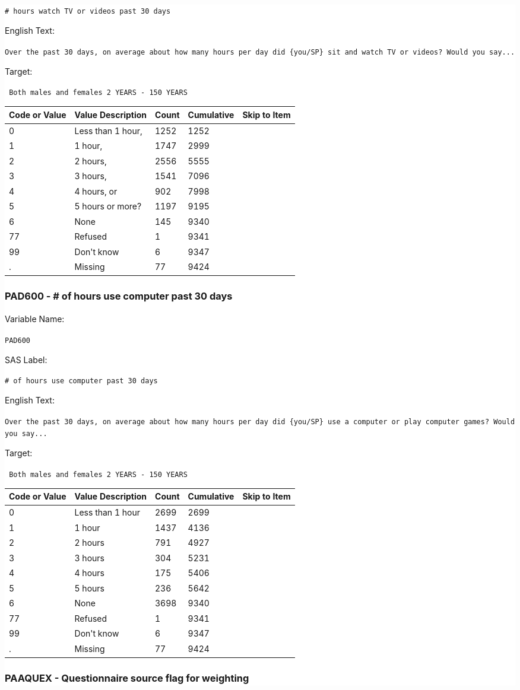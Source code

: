     # hours watch TV or videos past 30 days
English Text:

    Over the past 30 days, on average about how many hours per day did {you/SP} sit and watch TV or videos? Would you say...
Target:

     Both males and females 2 YEARS - 150 YEARS
Code or Value | Value Description | Count | Cumulative | Skip to Item  
---|---|---|---|---  
0 | Less than 1 hour, | 1252 | 1252 |   
1 | 1 hour, | 1747 | 2999 |   
2 | 2 hours, | 2556 | 5555 |   
3 | 3 hours, | 1541 | 7096 |   
4 | 4 hours, or | 902 | 7998 |   
5 | 5 hours or more? | 1197 | 9195 |   
6 | None | 145 | 9340 |   
77 | Refused | 1 | 9341 |   
99 | Don't know | 6 | 9347 |   
. | Missing | 77 | 9424 |   
  
### PAD600 - # of hours use computer past 30 days

Variable Name:

    PAD600
SAS Label:

    # of hours use computer past 30 days
English Text:

    Over the past 30 days, on average about how many hours per day did {you/SP} use a computer or play computer games? Would you say...
Target:

     Both males and females 2 YEARS - 150 YEARS
Code or Value | Value Description | Count | Cumulative | Skip to Item  
---|---|---|---|---  
0 | Less than 1 hour | 2699 | 2699 |   
1 | 1 hour | 1437 | 4136 |   
2 | 2 hours | 791 | 4927 |   
3 | 3 hours | 304 | 5231 |   
4 | 4 hours | 175 | 5406 |   
5 | 5 hours | 236 | 5642 |   
6 | None | 3698 | 9340 |   
77 | Refused | 1 | 9341 |   
99 | Don't know | 6 | 9347 |   
. | Missing | 77 | 9424 |   
  
### PAAQUEX - Questionnaire source flag for weighting
